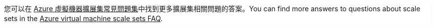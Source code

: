 <span data-ttu-id="fda8c-262">您可以在 [Azure 虛擬機器擴展集常見問題集](virtual-machine-scale-sets-faq.md)中找到更多擴展集相關問題的答案。</span><span class="sxs-lookup"><span data-stu-id="fda8c-262">You can find more answers to questions about scale sets in the [Azure virtual machine scale sets FAQ](virtual-machine-scale-sets-faq.md).</span></span>
